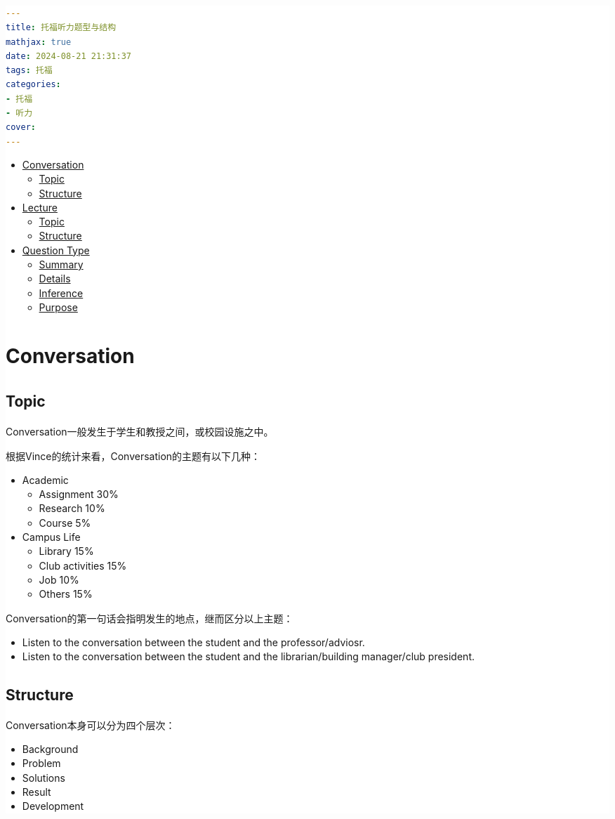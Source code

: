 ```yaml
---
title: 托福听力题型与结构
mathjax: true
date: 2024-08-21 21:31:37
tags: 托福
categories:
- 托福
- 听力
cover:
---
```

- [Conversation](#conversation)
  - [Topic](#topic)
  - [Structure](#structure)
- [Lecture](#lecture)
  - [Topic](#topic-1)
  - [Structure](#structure-1)
- [Question Type](#question-type)
  - [Summary](#summary)
  - [Details](#details)
  - [Inference](#inference)
  - [Purpose](#purpose)

# Conversation

## Topic

Conversation一般发生于学生和教授之间，或校园设施之中。

根据Vince的统计来看，Conversation的主题有以下几种：
- Academic
  - Assignment 30%
  - Research 10%
  - Course 5%
- Campus Life
  - Library 15%
  - Club activities 15%
  - Job 10%
  - Others 15%

Conversation的第一句话会指明发生的地点，继而区分以上主题：
- Listen to the conversation between the student and the professor/adviosr.
- Listen to the conversation between the student and the librarian/building manager/club president.


## Structure

Conversation本身可以分为四个层次：
- Background
- Problem
- Solutions
- Result
- Development
